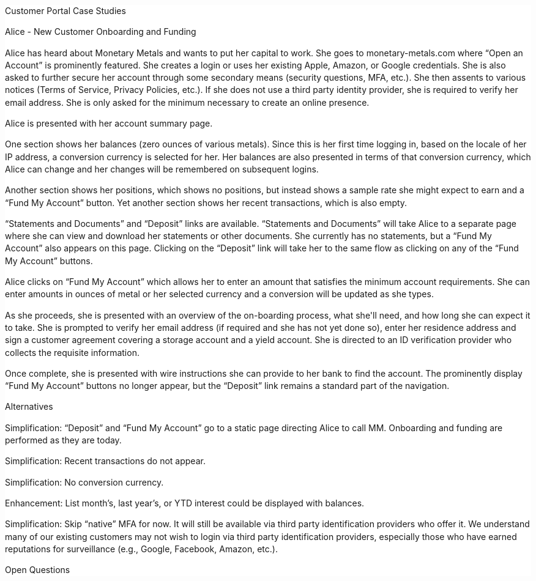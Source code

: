 Customer Portal Case Studies

Alice - New Customer Onboarding and Funding

Alice has heard about Monetary Metals and wants to put her capital to work. She goes to monetary-metals.com where “Open an Account” is prominently featured. She creates a login or uses her existing Apple, Amazon, or Google credentials. She is also asked to further secure her account through some secondary means (security questions, MFA, etc.). She then assents to various notices (Terms of Service, Privacy Policies, etc.). If she does not use a third party identity provider, she is required to verify her email address. She is only asked for the minimum necessary to create an online presence.

Alice is presented with her account summary page.

One section shows her balances (zero ounces of various metals). Since this is her first time logging in, based on the locale of her IP address, a conversion currency is selected for her. Her balances are also presented in terms of that conversion currency, which Alice can change and her changes will be remembered on subsequent logins.

Another section shows her positions, which shows no positions, but instead shows a sample rate she might expect to earn and a “Fund My Account” button. Yet another section shows her recent transactions, which is also empty.

“Statements and Documents” and “Deposit” links are available. “Statements and Documents” will take Alice to a separate page where she can view and download her statements or other documents. She currently has no statements, but a “Fund My Account” also appears on this page. Clicking on the “Deposit” link will take her to the same flow as clicking on any of the “Fund My Account” buttons.

Alice clicks on “Fund My Account” which allows her to enter an amount that satisfies the minimum account requirements. She can enter amounts in ounces of metal or her selected currency and a conversion will be updated as she types.

As she proceeds, she is presented with an overview of the on-boarding process, what she'll need, and how long she can expect it to take. She is prompted to verify her email address (if required and she has not yet done so), enter her residence address and sign a customer agreement covering a storage account and a yield account. She is directed to an ID verification provider who collects the requisite information.

Once complete, she is presented with wire instructions she can provide to her bank to find the account. The prominently display “Fund My Account” buttons no longer appear, but the “Deposit” link remains a standard part of the navigation.

Alternatives

Simplification: “Deposit” and “Fund My Account” go to a static page directing Alice to call MM. Onboarding and funding are performed as they are today.

Simplification: Recent transactions do not appear.

Simplification: No conversion currency.

Enhancement: List month’s, last year’s, or YTD interest could be displayed with balances.

Simplification: Skip “native” MFA for now. It will still be available via third party identification providers who offer it. We understand many of our existing customers may not wish to login via third party identification providers, especially those who have earned reputations for surveillance (e.g., Google, Facebook, Amazon, etc.).

Open Questions

